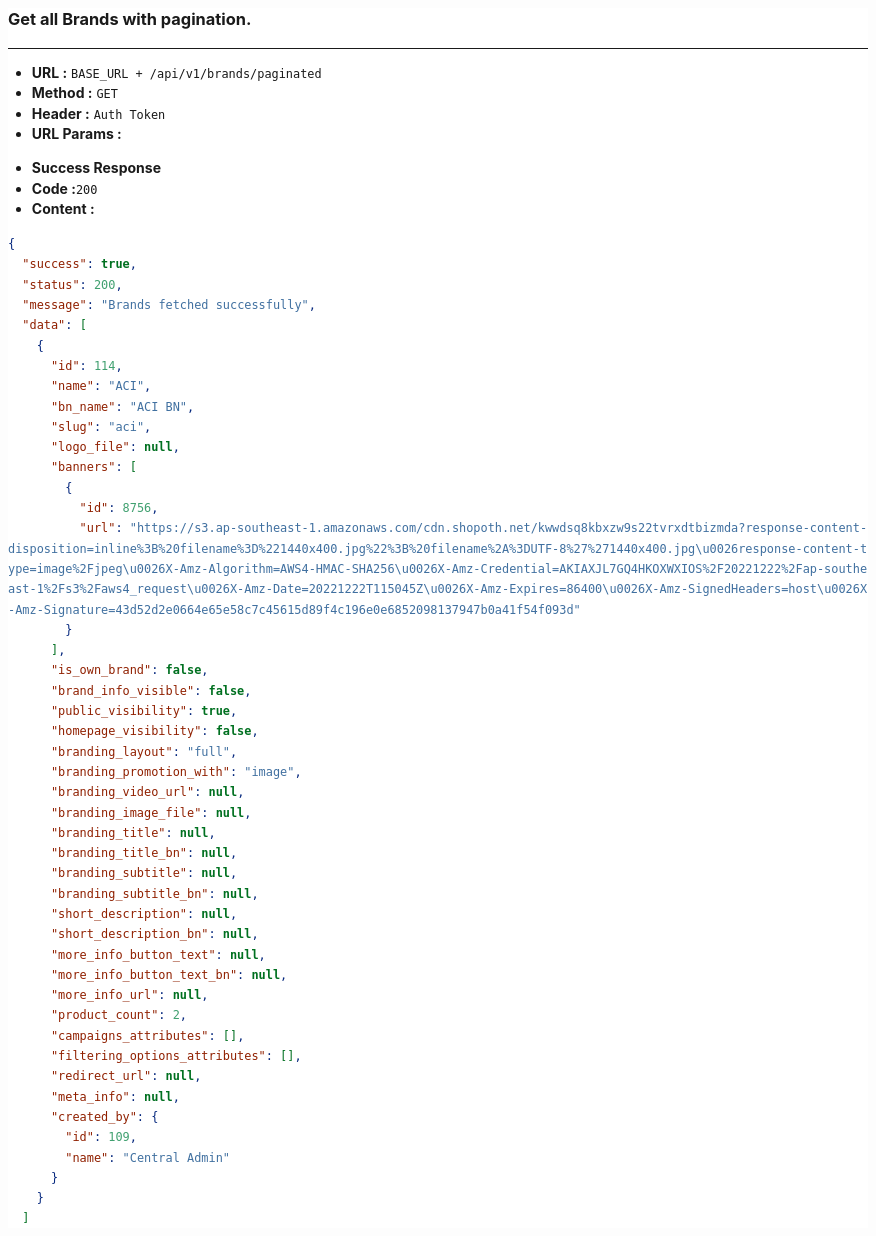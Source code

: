 ### Get all Brands with pagination.
___

* **URL :** `BASE_URL + /api/v1/brands/paginated`
* **Method :** `GET`
* **Header :** `Auth Token`
* **URL Params :**

```json
```
* **Success Response**
* **Code :**`200`
* **Content :**
```json
{
  "success": true,
  "status": 200,
  "message": "Brands fetched successfully",
  "data": [
    {
      "id": 114,
      "name": "ACI",
      "bn_name": "ACI BN",
      "slug": "aci",
      "logo_file": null,
      "banners": [
        {
          "id": 8756,
          "url": "https://s3.ap-southeast-1.amazonaws.com/cdn.shopoth.net/kwwdsq8kbxzw9s22tvrxdtbizmda?response-content-disposition=inline%3B%20filename%3D%221440x400.jpg%22%3B%20filename%2A%3DUTF-8%27%271440x400.jpg\u0026response-content-type=image%2Fjpeg\u0026X-Amz-Algorithm=AWS4-HMAC-SHA256\u0026X-Amz-Credential=AKIAXJL7GQ4HKOXWXIOS%2F20221222%2Fap-southeast-1%2Fs3%2Faws4_request\u0026X-Amz-Date=20221222T115045Z\u0026X-Amz-Expires=86400\u0026X-Amz-SignedHeaders=host\u0026X-Amz-Signature=43d52d2e0664e65e58c7c45615d89f4c196e0e6852098137947b0a41f54f093d"
        }
      ],
      "is_own_brand": false,
      "brand_info_visible": false,
      "public_visibility": true,
      "homepage_visibility": false,
      "branding_layout": "full",
      "branding_promotion_with": "image",
      "branding_video_url": null,
      "branding_image_file": null,
      "branding_title": null,
      "branding_title_bn": null,
      "branding_subtitle": null,
      "branding_subtitle_bn": null,
      "short_description": null,
      "short_description_bn": null,
      "more_info_button_text": null,
      "more_info_button_text_bn": null,
      "more_info_url": null,
      "product_count": 2,
      "campaigns_attributes": [],
      "filtering_options_attributes": [],
      "redirect_url": null,
      "meta_info": null,
      "created_by": {
        "id": 109,
        "name": "Central Admin"
      }
    }
  ]
```